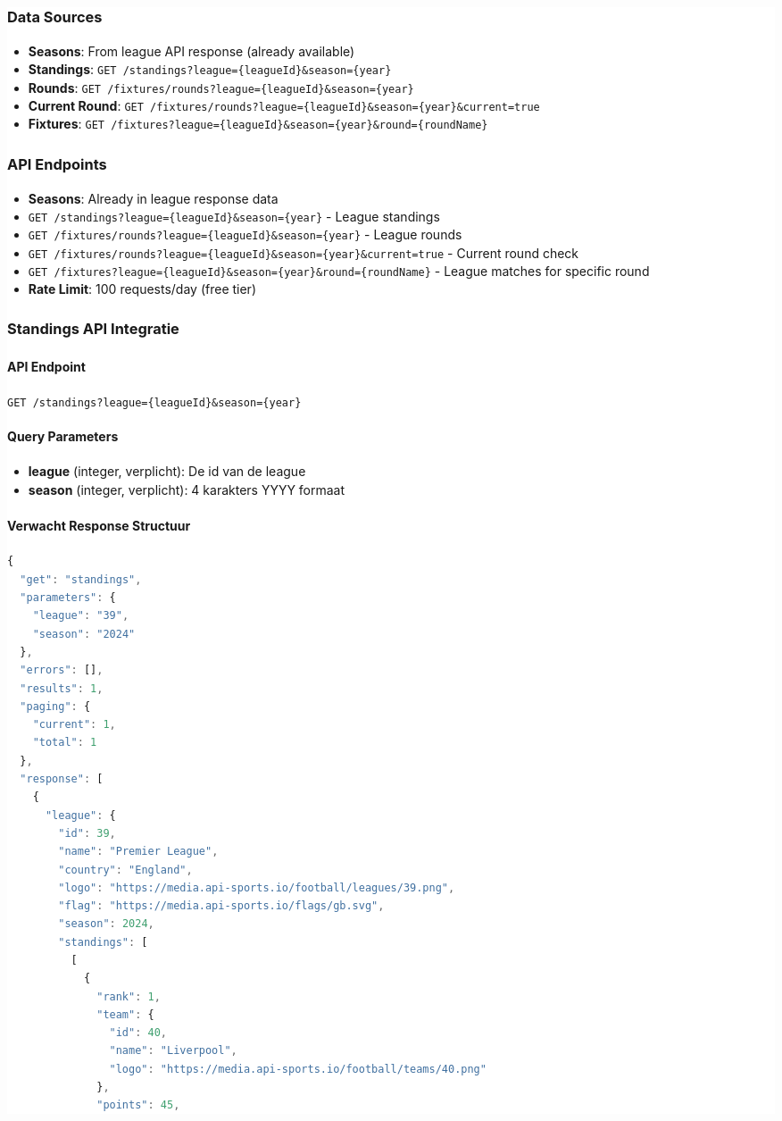 ### Data Sources

- **Seasons**: From league API response (already available)
- **Standings**: `GET /standings?league={leagueId}&season={year}`
- **Rounds**: `GET /fixtures/rounds?league={leagueId}&season={year}`
- **Current Round**: `GET /fixtures/rounds?league={leagueId}&season={year}&current=true`
- **Fixtures**: `GET /fixtures?league={leagueId}&season={year}&round={roundName}`

### API Endpoints

- **Seasons**: Already in league response data
- `GET /standings?league={leagueId}&season={year}` - League standings
- `GET /fixtures/rounds?league={leagueId}&season={year}` - League rounds
- `GET /fixtures/rounds?league={leagueId}&season={year}&current=true` - Current round check
- `GET /fixtures?league={leagueId}&season={year}&round={roundName}` - League matches for specific round
- **Rate Limit**: 100 requests/day (free tier)

### Standings API Integratie

#### API Endpoint

```
GET /standings?league={leagueId}&season={year}
```

#### Query Parameters

- **league** (integer, verplicht): De id van de league
- **season** (integer, verplicht): 4 karakters YYYY formaat

#### Verwacht Response Structuur

```javascript
{
  "get": "standings",
  "parameters": {
    "league": "39",
    "season": "2024"
  },
  "errors": [],
  "results": 1,
  "paging": {
    "current": 1,
    "total": 1
  },
  "response": [
    {
      "league": {
        "id": 39,
        "name": "Premier League",
        "country": "England",
        "logo": "https://media.api-sports.io/football/leagues/39.png",
        "flag": "https://media.api-sports.io/flags/gb.svg",
        "season": 2024,
        "standings": [
          [
            {
              "rank": 1,
              "team": {
                "id": 40,
                "name": "Liverpool",
                "logo": "https://media.api-sports.io/football/teams/40.png"
              },
              "points": 45,
```